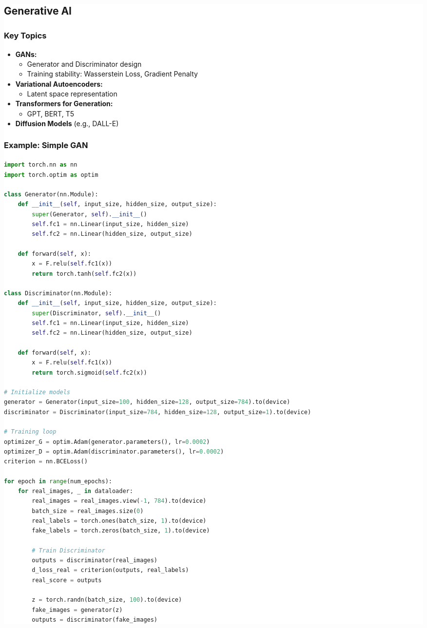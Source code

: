 ## Generative AI

### Key Topics

- **GANs:**
  - Generator and Discriminator design
  - Training stability: Wasserstein Loss, Gradient Penalty
- **Variational Autoencoders:**
  - Latent space representation
- **Transformers for Generation:**
  - GPT, BERT, T5
- **Diffusion Models** (e.g., DALL-E)

### Example: Simple GAN

```python
import torch.nn as nn
import torch.optim as optim

class Generator(nn.Module):
    def __init__(self, input_size, hidden_size, output_size):
        super(Generator, self).__init__()
        self.fc1 = nn.Linear(input_size, hidden_size)
        self.fc2 = nn.Linear(hidden_size, output_size)

    def forward(self, x):
        x = F.relu(self.fc1(x))
        return torch.tanh(self.fc2(x))

class Discriminator(nn.Module):
    def __init__(self, input_size, hidden_size, output_size):
        super(Discriminator, self).__init__()
        self.fc1 = nn.Linear(input_size, hidden_size)
        self.fc2 = nn.Linear(hidden_size, output_size)

    def forward(self, x):
        x = F.relu(self.fc1(x))
        return torch.sigmoid(self.fc2(x))

# Initialize models
generator = Generator(input_size=100, hidden_size=128, output_size=784).to(device)
discriminator = Discriminator(input_size=784, hidden_size=128, output_size=1).to(device)

# Training loop
optimizer_G = optim.Adam(generator.parameters(), lr=0.0002)
optimizer_D = optim.Adam(discriminator.parameters(), lr=0.0002)
criterion = nn.BCELoss()

for epoch in range(num_epochs):
    for real_images, _ in dataloader:
        real_images = real_images.view(-1, 784).to(device)
        batch_size = real_images.size(0)
        real_labels = torch.ones(batch_size, 1).to(device)
        fake_labels = torch.zeros(batch_size, 1).to(device)

        # Train Discriminator
        outputs = discriminator(real_images)
        d_loss_real = criterion(outputs, real_labels)
        real_score = outputs

        z = torch.randn(batch_size, 100).to(device)
        fake_images = generator(z)
        outputs = discriminator(fake_images)
```